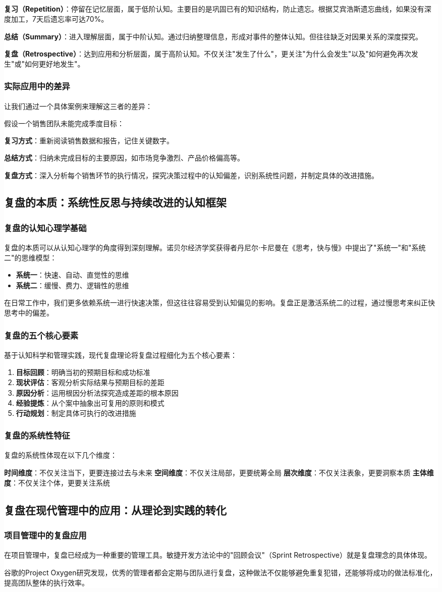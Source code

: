 **复习（Repetition）**：停留在记忆层面，属于低阶认知。主要目的是巩固已有的知识结构，防止遗忘。根据艾宾浩斯遗忘曲线，如果没有深度加工，7天后遗忘率可达70%。

**总结（Summary）**：进入理解层面，属于中阶认知。通过归纳整理信息，形成对事件的整体认知。但往往缺乏对因果关系的深度探究。

**复盘（Retrospective）**：达到应用和分析层面，属于高阶认知。不仅关注"发生了什么"，更关注"为什么会发生"以及"如何避免再次发生"或"如何更好地发生"。

### 实际应用中的差异

让我们通过一个具体案例来理解这三者的差异：

假设一个销售团队未能完成季度目标：

**复习方式**：重新阅读销售数据和报告，记住关键数字。

**总结方式**：归纳未完成目标的主要原因，如市场竞争激烈、产品价格偏高等。

**复盘方式**：深入分析每个销售环节的执行情况，探究决策过程中的认知偏差，识别系统性问题，并制定具体的改进措施。

## 复盘的本质：系统性反思与持续改进的认知框架

### 复盘的认知心理学基础

复盘的本质可以从认知心理学的角度得到深刻理解。诺贝尔经济学奖获得者丹尼尔·卡尼曼在《思考，快与慢》中提出了"系统一"和"系统二"的思维模型：

- **系统一**：快速、自动、直觉性的思维
- **系统二**：缓慢、费力、逻辑性的思维

在日常工作中，我们更多依赖系统一进行快速决策，但这往往容易受到认知偏见的影响。复盘正是激活系统二的过程，通过慢思考来纠正快思考中的偏差。

### 复盘的五个核心要素

基于认知科学和管理实践，现代复盘理论将复盘过程细化为五个核心要素：

1. **目标回顾**：明确当初的预期目标和成功标准
2. **现状评估**：客观分析实际结果与预期目标的差距
3. **原因分析**：运用根因分析法探究造成差距的根本原因
4. **经验提炼**：从个案中抽象出可复用的原则和模式
5. **行动规划**：制定具体可执行的改进措施

### 复盘的系统性特征

复盘的系统性体现在以下几个维度：

**时间维度**：不仅关注当下，更要连接过去与未来
**空间维度**：不仅关注局部，更要统筹全局
**层次维度**：不仅关注表象，更要洞察本质
**主体维度**：不仅关注个体，更要关注系统

## 复盘在现代管理中的应用：从理论到实践的转化

### 项目管理中的复盘应用

在项目管理中，复盘已经成为一种重要的管理工具。敏捷开发方法论中的"回顾会议"（Sprint Retrospective）就是复盘理念的具体体现。

谷歌的Project Oxygen研究发现，优秀的管理者都会定期与团队进行复盘，这种做法不仅能够避免重复犯错，还能够将成功的做法标准化，提高团队整体的执行效率。
